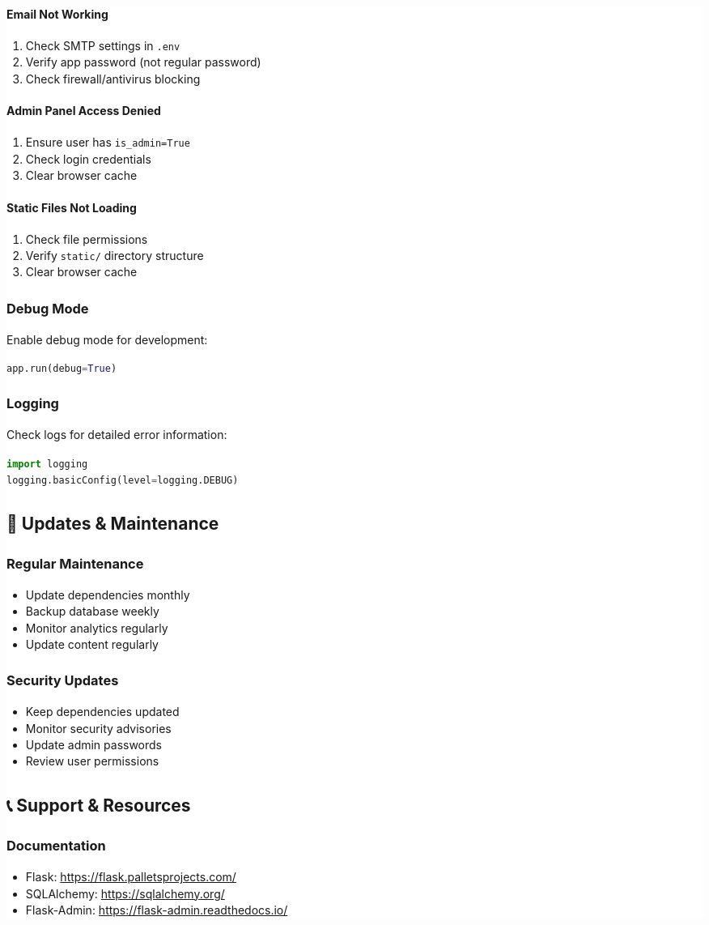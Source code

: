 #### Email Not Working
1. Check SMTP settings in `.env`
2. Verify app password (not regular password)
3. Check firewall/antivirus blocking

#### Admin Panel Access Denied
1. Ensure user has `is_admin=True`
2. Check login credentials
3. Clear browser cache

#### Static Files Not Loading
1. Check file permissions
2. Verify `static/` directory structure
3. Clear browser cache

### Debug Mode
Enable debug mode for development:
```python
app.run(debug=True)
```

### Logging
Check logs for detailed error information:
```python
import logging
logging.basicConfig(level=logging.DEBUG)
```

## 🔄 Updates & Maintenance

### Regular Maintenance
- Update dependencies monthly
- Backup database weekly
- Monitor analytics regularly
- Update content regularly

### Security Updates
- Keep dependencies updated
- Monitor security advisories
- Update admin passwords
- Review user permissions

## 📞 Support & Resources

### Documentation
- Flask: https://flask.palletsprojects.com/
- SQLAlchemy: https://sqlalchemy.org/
- Flask-Admin: https://flask-admin.readthedocs.io/
